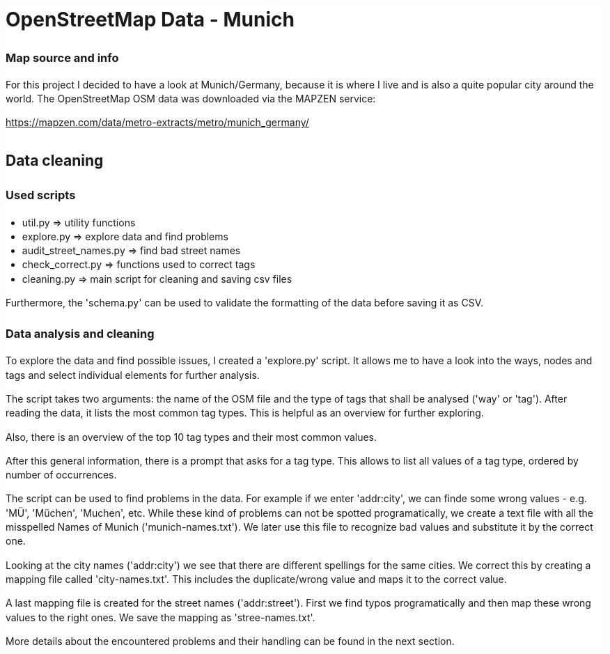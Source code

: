 # OpenStreetMap Data - Munich

### Map source and info

For this project I decided to have a look at Munich/Germany, because it is where I live and is also a quite popular city around the world. The OpenStreetMap OSM data was downloaded via the MAPZEN service:

https://mapzen.com/data/metro-extracts/metro/munich_germany/

## Data cleaning

### Used scripts

- util.py => utility functions
- explore.py => explore data and find problems
- audit_street_names.py => find bad street names
- check_correct.py => functions used to correct tags
- cleaning.py => main script for cleaning and saving csv files

Furthermore, the 'schema.py' can be used to validate the formatting of the data 
before saving it as CSV.

### Data analysis and cleaning

To explore the data and find possible issues, I created a 'explore.py' script. 
It allows me to have a look into the ways, nodes and tags and select individual elements for further analysis.

The script takes two arguments: the name of the OSM file and the type of tags 
that shall be analysed ('way' or 'tag'). After reading the data, it lists the 
most common tag types. This is helpful as an overview for further exploring.

Also, there is an overview of the top 10 tag types and their most common values.

After this general information, there is a prompt that asks for a tag type. This
allows to list all values of a tag type, ordered by number of occurrences.

The script can be used to find problems in the data. For example if we enter 'addr:city',
we can finde some wrong values - e.g. 'MÜ', 'Müchen', 'Muchen', etc. While these 
kind of problems can not be spotted programatically, we create a text file with all 
the misspelled Names of Munich ('munich-names.txt'). We later use this file to recognize bad values and substitute it by the correct one.

Looking at the city names ('addr:city') we see that there are different spellings 
for the same cities. We correct this by creating a mapping file called 'city-names.txt'. 
This includes the duplicate/wrong value and maps it to the correct value.

A last mapping file is created for the street names ('addr:street'). First we find 
typos programatically and then map these wrong values to the right ones. We save the 
mapping as 'stree-names.txt'.

More details about the encountered problems and their handling can be found in the next section.
